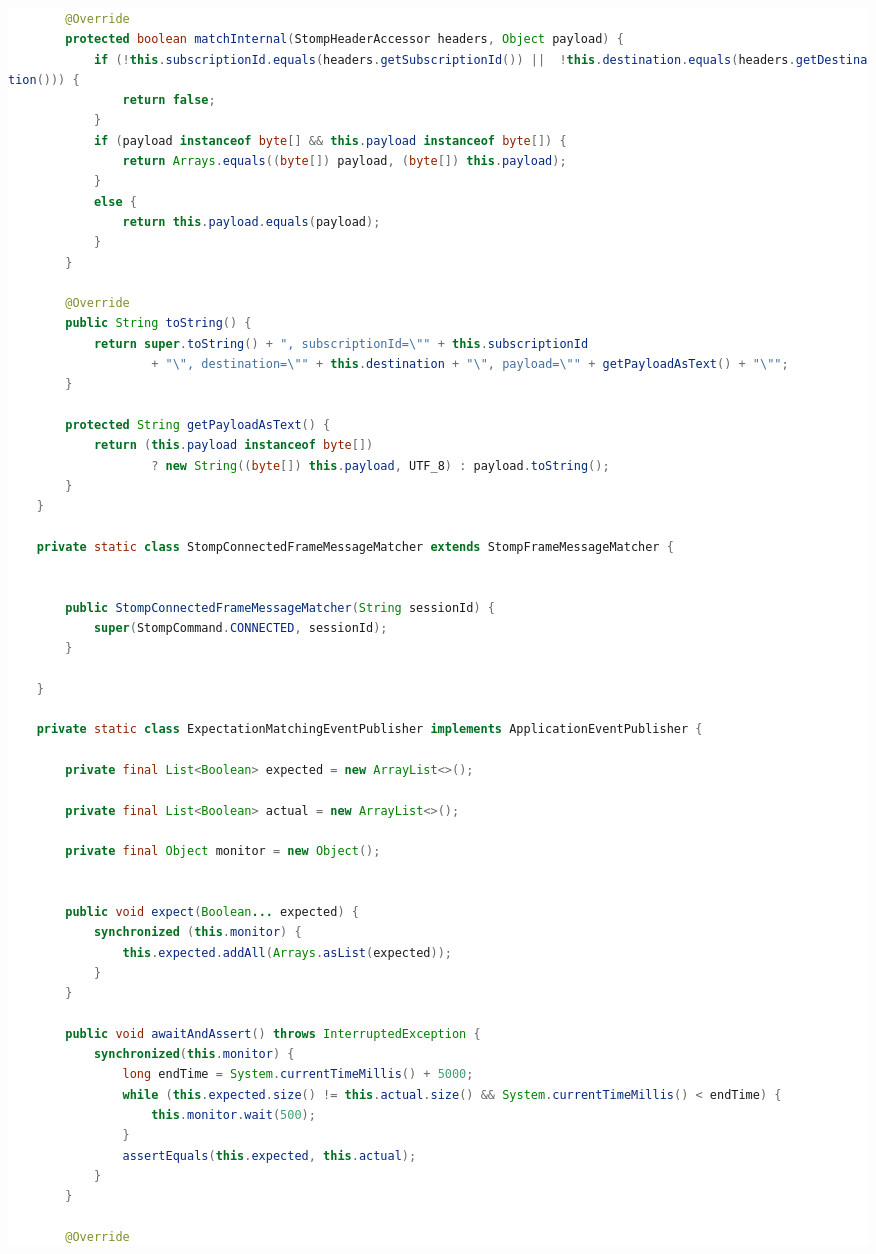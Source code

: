 ```java
		@Override
		protected boolean matchInternal(StompHeaderAccessor headers, Object payload) {
			if (!this.subscriptionId.equals(headers.getSubscriptionId()) ||  !this.destination.equals(headers.getDestination())) {
				return false;
			}
			if (payload instanceof byte[] && this.payload instanceof byte[]) {
				return Arrays.equals((byte[]) payload, (byte[]) this.payload);
			}
			else {
				return this.payload.equals(payload);
			}
		}

		@Override
		public String toString() {
			return super.toString() + ", subscriptionId=\"" + this.subscriptionId
					+ "\", destination=\"" + this.destination + "\", payload=\"" + getPayloadAsText() + "\"";
		}

		protected String getPayloadAsText() {
			return (this.payload instanceof byte[])
					? new String((byte[]) this.payload, UTF_8) : payload.toString();
		}
	}

	private static class StompConnectedFrameMessageMatcher extends StompFrameMessageMatcher {


		public StompConnectedFrameMessageMatcher(String sessionId) {
			super(StompCommand.CONNECTED, sessionId);
		}

	}

	private static class ExpectationMatchingEventPublisher implements ApplicationEventPublisher {

		private final List<Boolean> expected = new ArrayList<>();

		private final List<Boolean> actual = new ArrayList<>();

		private final Object monitor = new Object();


		public void expect(Boolean... expected) {
			synchronized (this.monitor) {
				this.expected.addAll(Arrays.asList(expected));
			}
		}

		public void awaitAndAssert() throws InterruptedException {
			synchronized(this.monitor) {
				long endTime = System.currentTimeMillis() + 5000;
				while (this.expected.size() != this.actual.size() && System.currentTimeMillis() < endTime) {
					this.monitor.wait(500);
				}
				assertEquals(this.expected, this.actual);
			}
		}

		@Override
```